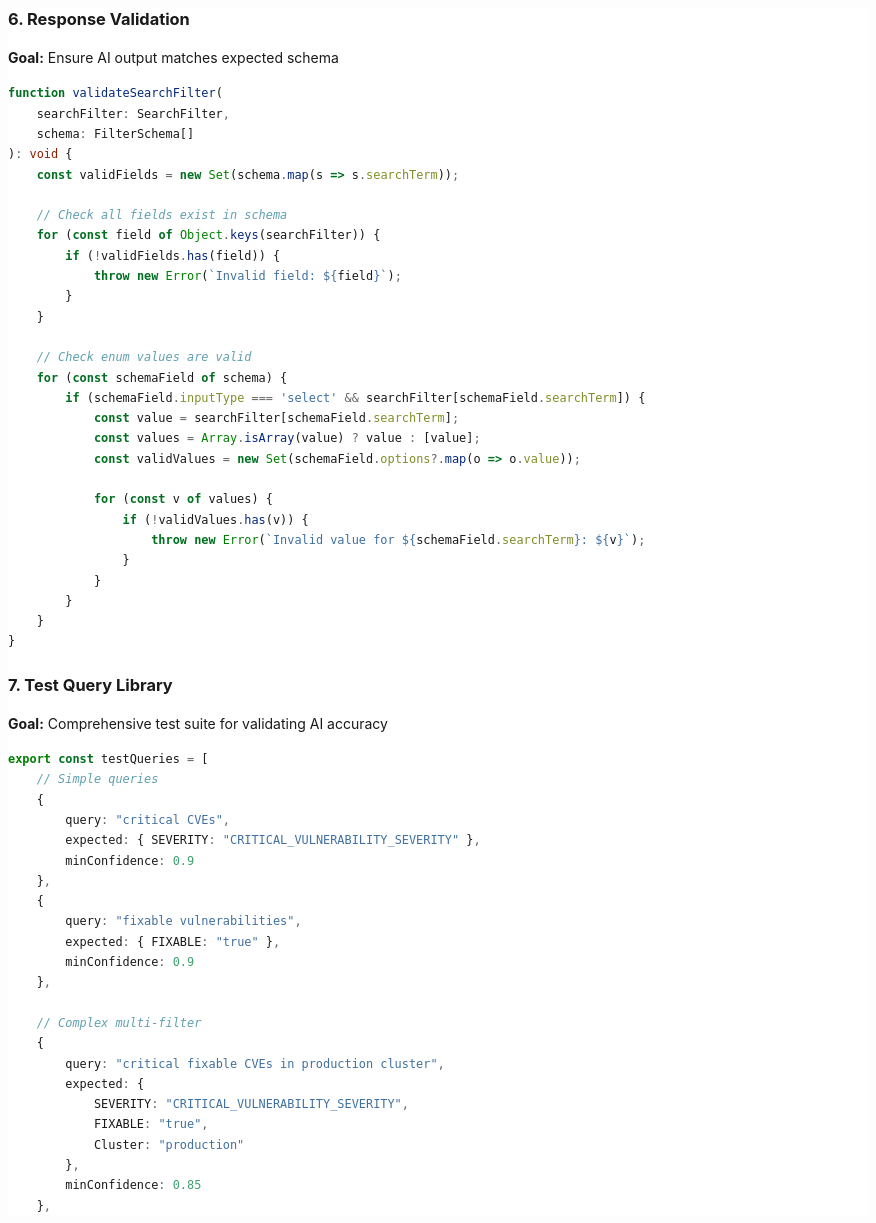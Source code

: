 ```typescript
```

### 6. Response Validation

**Goal:** Ensure AI output matches expected schema

```typescript
function validateSearchFilter(
    searchFilter: SearchFilter,
    schema: FilterSchema[]
): void {
    const validFields = new Set(schema.map(s => s.searchTerm));

    // Check all fields exist in schema
    for (const field of Object.keys(searchFilter)) {
        if (!validFields.has(field)) {
            throw new Error(`Invalid field: ${field}`);
        }
    }

    // Check enum values are valid
    for (const schemaField of schema) {
        if (schemaField.inputType === 'select' && searchFilter[schemaField.searchTerm]) {
            const value = searchFilter[schemaField.searchTerm];
            const values = Array.isArray(value) ? value : [value];
            const validValues = new Set(schemaField.options?.map(o => o.value));

            for (const v of values) {
                if (!validValues.has(v)) {
                    throw new Error(`Invalid value for ${schemaField.searchTerm}: ${v}`);
                }
            }
        }
    }
}
```

### 7. Test Query Library

**Goal:** Comprehensive test suite for validating AI accuracy

```typescript
export const testQueries = [
    // Simple queries
    {
        query: "critical CVEs",
        expected: { SEVERITY: "CRITICAL_VULNERABILITY_SEVERITY" },
        minConfidence: 0.9
    },
    {
        query: "fixable vulnerabilities",
        expected: { FIXABLE: "true" },
        minConfidence: 0.9
    },

    // Complex multi-filter
    {
        query: "critical fixable CVEs in production cluster",
        expected: {
            SEVERITY: "CRITICAL_VULNERABILITY_SEVERITY",
            FIXABLE: "true",
            Cluster: "production"
        },
        minConfidence: 0.85
    },
```
